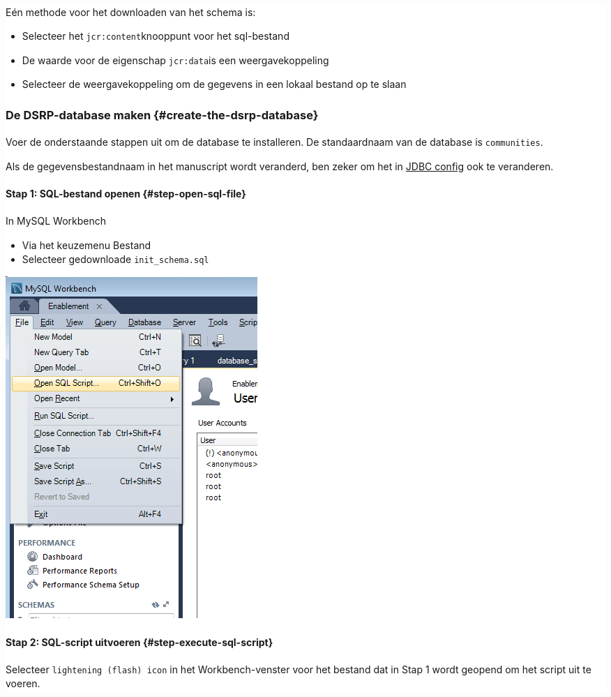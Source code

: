 Eén methode voor het downloaden van het schema is:

* Selecteer het `jcr:content`knooppunt voor het sql-bestand
* De waarde voor de eigenschap `jcr:data`is een weergavekoppeling

* Selecteer de weergavekoppeling om de gegevens in een lokaal bestand op te slaan

### De DSRP-database maken {#create-the-dsrp-database}

Voer de onderstaande stappen uit om de database te installeren. De standaardnaam van de database is `communities`.

Als de gegevensbestandnaam in het manuscript wordt veranderd, ben zeker om het in [JDBC config](#configurejdbcconnections) ook te veranderen.

#### Stap 1: SQL-bestand openen {#step-open-sql-file}

In MySQL Workbench

* Via het keuzemenu Bestand
* Selecteer gedownloade `init_schema.sql`

![chlimage_1-108](assets/chlimage_1-108.png)

#### Stap 2: SQL-script uitvoeren {#step-execute-sql-script}

Selecteer `lightening (flash) icon` in het Workbench-venster voor het bestand dat in Stap 1 wordt geopend om het script uit te voeren.
